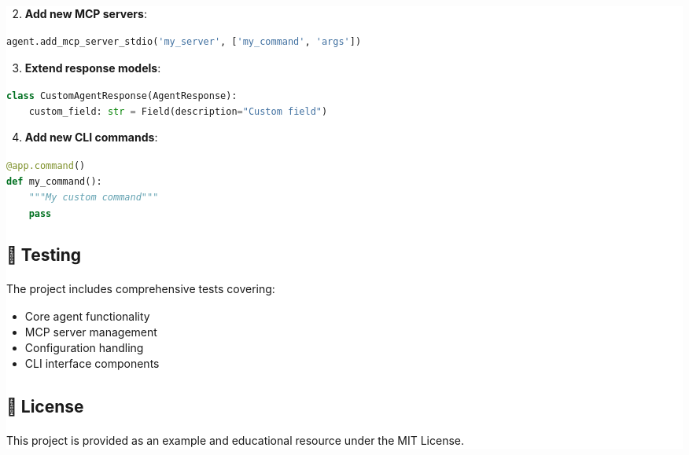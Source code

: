 2. **Add new MCP servers**:
```python
agent.add_mcp_server_stdio('my_server', ['my_command', 'args'])
```

3. **Extend response models**:
```python
class CustomAgentResponse(AgentResponse):
    custom_field: str = Field(description="Custom field")
```

4. **Add new CLI commands**:
```python
@app.command()
def my_command():
    """My custom command"""
    pass
```

## 🧪 Testing

The project includes comprehensive tests covering:
- Core agent functionality
- MCP server management  
- Configuration handling
- CLI interface components

## 📄 License

This project is provided as an example and educational resource under the MIT License.